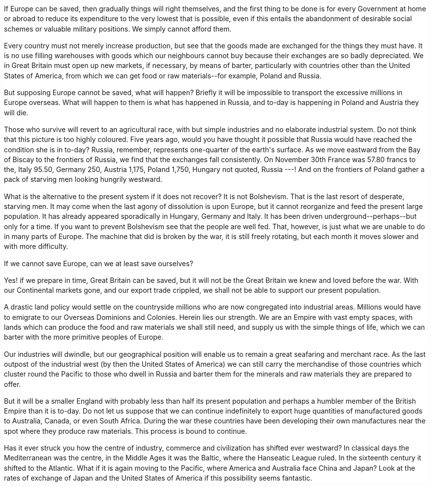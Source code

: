 If Europe can be saved, then gradually things will right themselves, and the first thing to be done is for every Government at home or abroad to reduce its expenditure to the very lowest that is possible, even if this entails the abandonment of desirable social schemes or valuable military positions. We simply cannot afford them.

Every country must not merely increase production, but see that the goods made are exchanged for the things they must have. It is no use filling warehouses with goods which our neighbours cannot buy because their exchanges are so badly depreciated. We in Great Britain must open up new markets, if necessary, by means of barter, particularly with countries other than the United States of America, from which we can get food or raw materials--for example, Poland and Russia.

But supposing Europe cannot be saved, what will happen? Briefly it will be impossible to transport the excessive millions in Europe overseas. What will happen to them is what has happened in Russia, and to-day is happening in Poland and Austria they will die.

Those who survive will revert to an agricultural race, with but simple industries and no elaborate industrial system. Do not think that this picture is too highly coloured. Five years ago, would you have thought it possible that Russia would have reached the condition she is in to-day? Russia, remember, represents one-quarter of the earth's surface. As we move eastward from the Bay of Biscay to the frontiers of Russia, we find that the exchanges fall consistently. On November 30th France was 57.80 francs to the, Italy 95.50, Germany 250, Austria 1,175, Poland 1,750, Hungary not quoted, Russia ---! And on the frontiers of Poland gather a pack of starving men looking hungrily westward.

What is the alternative to the present system if it does not recover? It is not Bolshevism. That is the last resort of desperate, starving men. It may come when the last agony of dissolution is upon Europe, but it cannot reorganize and feed the present large population. It has already appeared sporadically in Hungary, Germany and Italy. It has been driven underground--perhaps--but only for a time. If you want to prevent Bolshevism see that the people are well fed. That, however, is just what we are unable to do in many parts of Europe. The machine that did is broken by the war, it is still freely rotating, but each month it moves slower and with more difficulty.

If we cannot save Europe, can we at least save ourselves?

Yes! if we prepare in time, Great Britain can be saved, but it will not be the Great Britain we knew and loved before the war. With our Continental markets gone, and our export trade crippled, we shall not be able to support our present population.

A drastic land policy would settle on the countryside millions who are now congregated into industrial areas. Millions would have to emigrate to our Overseas Dominions and Colonies. Herein lies our strength. We are an Empire with vast empty spaces, with lands which can produce the food and raw materials we shall still need, and supply us with the simple things of life, which we can barter with the more primitive peoples of Europe.

Our industries will dwindle, but our geographical position will enable us to remain a great seafaring and merchant race. As the last outpost of the industrial west (by then the United States of America) we can still carry the merchandise of those countries which cluster round the Pacific to those who dwell in Russia and barter them for the minerals and raw materials they are prepared to offer.

But it will be a smaller England with probably less than half its present population and perhaps a humbler member of the British Empire than it is to-day. Do not let us suppose that we can continue indefinitely to export huge quantities of manufactured goods to Australia, Canada, or even South Africa. During the war these countries have been developing their own manufactures near the spot where they produce raw materials. This process is bound to continue.

Has it ever struck you how the centre of industry, commerce and civilization has shifted ever westward? In classical days the Mediterranean was the centre, in the Middle Ages it was the Baltic, where the Hanseatic League ruled. In the sixteenth century it shifted to the Atlantic. What if it is again moving to the Pacific, where America and Australia face China and Japan? Look at the rates of exchange of Japan and the United States of America if this possibility seems fantastic.
